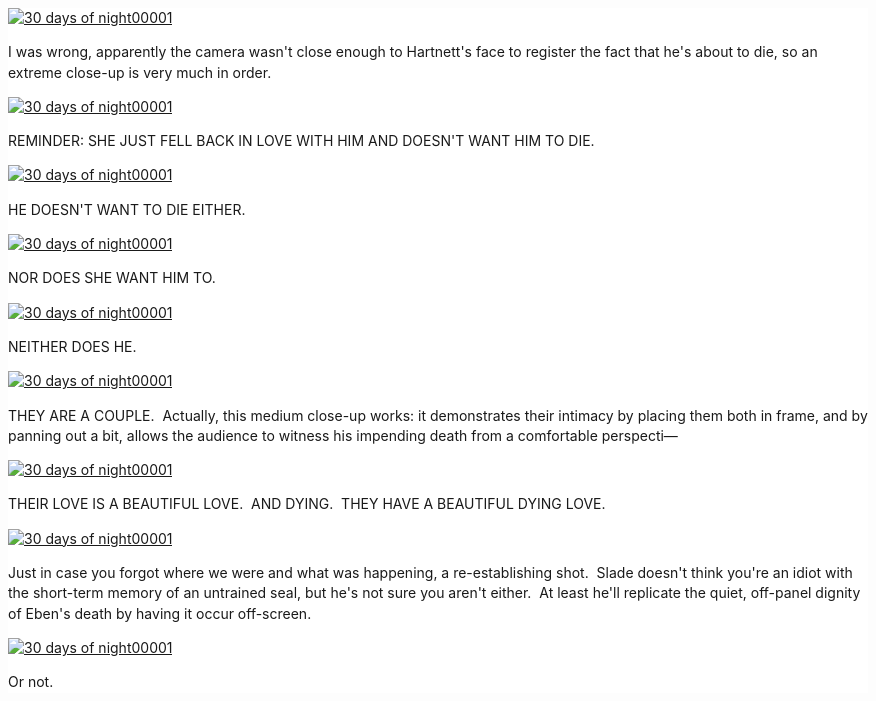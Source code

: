 [![30 days of night00001](http://acephalous.typepad.com/.a/6a00d8341c2df453ef014e5fc1b2b0970c-500wi "30 days of night00001")](http://acephalous.typepad.com/.a/6a00d8341c2df453ef014e5fc1b2b0970c-popup)

I was wrong, apparently the camera wasn't close enough to Hartnett's face to register the fact that he's about to die, so an extreme close-up is very much in order.

[![30 days of night00001](http://acephalous.typepad.com/.a/6a00d8341c2df453ef014e869cb1b6970d-500wi "30 days of night00001")](http://acephalous.typepad.com/.a/6a00d8341c2df453ef014e869cb1b6970d-popup)

REMINDER: SHE JUST FELL BACK IN LOVE WITH HIM AND DOESN'T WANT HIM TO DIE.

[![30 days of night00001](http://acephalous.typepad.com/.a/6a00d8341c2df453ef0147e31c93d3970b-500wi "30 days of night00001")](http://acephalous.typepad.com/.a/6a00d8341c2df453ef0147e31c93d3970b-popup)

HE DOESN'T WANT TO DIE EITHER.

[![30 days of night00001](http://acephalous.typepad.com/.a/6a00d8341c2df453ef014e5fc1b2d8970c-500wi "30 days of night00001")](http://acephalous.typepad.com/.a/6a00d8341c2df453ef014e5fc1b2d8970c-popup)

NOR DOES SHE WANT HIM TO.

[![30 days of night00001](http://acephalous.typepad.com/.a/6a00d8341c2df453ef014e869cb1d0970d-500wi "30 days of night00001")](http://acephalous.typepad.com/.a/6a00d8341c2df453ef014e869cb1d0970d-popup)

NEITHER DOES HE.

[![30 days of night00001](http://acephalous.typepad.com/.a/6a00d8341c2df453ef014e5fc1b2f4970c-500wi "30 days of night00001")](http://acephalous.typepad.com/.a/6a00d8341c2df453ef014e5fc1b2f4970c-popup)

THEY ARE A COUPLE.  Actually, this medium close-up works: it demonstrates their intimacy by placing them both in frame, and by panning out a bit, allows the audience to witness his impending death from a comfortable perspecti—

[![30 days of night00001](http://acephalous.typepad.com/.a/6a00d8341c2df453ef0147e31c9403970b-500wi "30 days of night00001")](http://acephalous.typepad.com/.a/6a00d8341c2df453ef0147e31c9403970b-popup)

THEIR LOVE IS A BEAUTIFUL LOVE.  AND DYING.  THEY HAVE A BEAUTIFUL DYING LOVE.

[![30 days of night00001](http://acephalous.typepad.com/.a/6a00d8341c2df453ef014e869cb215970d-500wi "30 days of night00001")](http://acephalous.typepad.com/.a/6a00d8341c2df453ef014e869cb215970d-popup)

Just in case you forgot where we were and what was happening, a re-establishing shot.  Slade doesn't think you're an idiot with the short-term memory of an untrained seal, but he's not sure you aren't either.  At least he'll replicate the quiet, off-panel dignity of Eben's death by having it occur off-screen.

[![30 days of night00001](http://acephalous.typepad.com/.a/6a00d8341c2df453ef0147e31c944b970b-500wi "30 days of night00001")](http://acephalous.typepad.com/.a/6a00d8341c2df453ef0147e31c944b970b-popup)

Or not.
